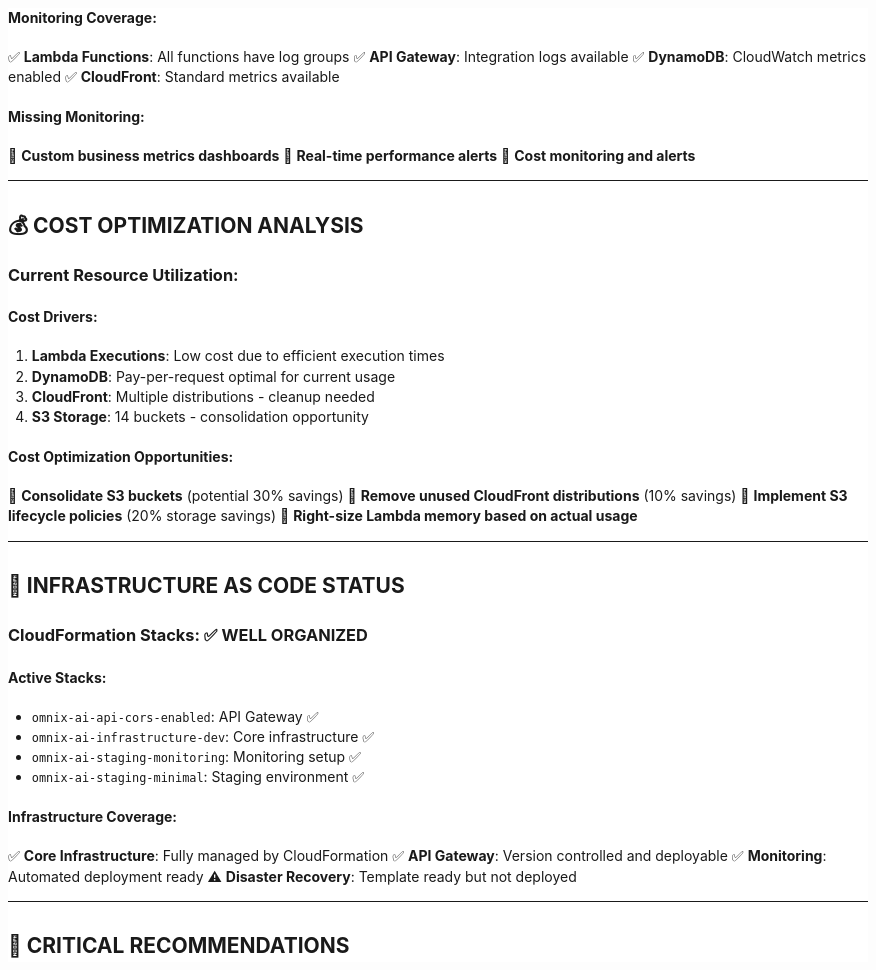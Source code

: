 #### Monitoring Coverage:
✅ **Lambda Functions**: All functions have log groups
✅ **API Gateway**: Integration logs available
✅ **DynamoDB**: CloudWatch metrics enabled
✅ **CloudFront**: Standard metrics available

#### Missing Monitoring:
🔧 **Custom business metrics dashboards**
🔧 **Real-time performance alerts**
🔧 **Cost monitoring and alerts**

---

## 💰 COST OPTIMIZATION ANALYSIS

### Current Resource Utilization:

#### Cost Drivers:
1. **Lambda Executions**: Low cost due to efficient execution times
2. **DynamoDB**: Pay-per-request optimal for current usage
3. **CloudFront**: Multiple distributions - cleanup needed
4. **S3 Storage**: 14 buckets - consolidation opportunity

#### Cost Optimization Opportunities:
🔧 **Consolidate S3 buckets** (potential 30% savings)
🔧 **Remove unused CloudFront distributions** (10% savings)
🔧 **Implement S3 lifecycle policies** (20% storage savings)
🔧 **Right-size Lambda memory based on actual usage**

---

## 🔄 INFRASTRUCTURE AS CODE STATUS

### CloudFormation Stacks: ✅ WELL ORGANIZED

#### Active Stacks:
- `omnix-ai-api-cors-enabled`: API Gateway ✅
- `omnix-ai-infrastructure-dev`: Core infrastructure ✅
- `omnix-ai-staging-monitoring`: Monitoring setup ✅
- `omnix-ai-staging-minimal`: Staging environment ✅

#### Infrastructure Coverage:
✅ **Core Infrastructure**: Fully managed by CloudFormation
✅ **API Gateway**: Version controlled and deployable
✅ **Monitoring**: Automated deployment ready
⚠️ **Disaster Recovery**: Template ready but not deployed

---

## 🎯 CRITICAL RECOMMENDATIONS
